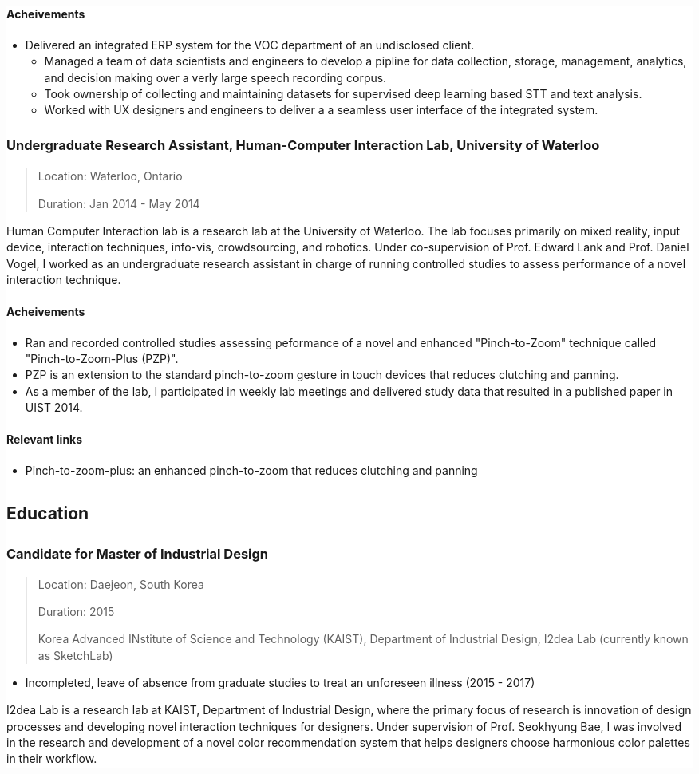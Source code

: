 #### Acheivements
- Delivered an integrated ERP system for the VOC department of an undisclosed client.
    - Managed a team of data scientists and engineers to develop a pipline for data collection, storage, management, analytics, and decision making over a verly large speech recording corpus.
    - Took ownership of collecting and maintaining datasets for supervised deep learning based STT and text analysis.
    - Worked with UX designers and engineers to deliver a a seamless user interface of the integrated system.

### Undergraduate Research Assistant, Human-Computer Interaction Lab, University of Waterloo

> Location: Waterloo, Ontario
>
> Duration: Jan 2014 - May 2014

Human Computer Interaction lab is a research lab at the University of Waterloo. The lab focuses primarily on mixed reality, input device, interaction techniques, info-vis, crowdsourcing, and robotics. Under co-supervision of Prof. Edward Lank and Prof. Daniel Vogel, I worked as an undergraduate research assistant in charge of running controlled studies to assess performance of a novel interaction technique.

#### Acheivements
- Ran and recorded controlled studies assessing peformance of a novel and enhanced "Pinch-to-Zoom" technique called "Pinch-to-Zoom-Plus (PZP)".
- PZP is an extension to the standard pinch-to-zoom gesture in touch devices that reduces clutching and panning.
- As a member of the lab, I participated in weekly lab meetings and delivered study data that resulted in a published paper in UIST 2014.

#### Relevant links
- [Pinch-to-zoom-plus: an enhanced pinch-to-zoom that reduces clutching and panning](https://dl.acm.org/doi/10.1145/2642918.2647352)

## Education

### Candidate for Master of Industrial Design

> Location: Daejeon, South Korea
>
> Duration: 2015
>
> Korea Advanced INstitute of Science and Technology (KAIST), Department of Industrial Design, I2dea Lab (currently known as SketchLab)
- Incompleted, leave of absence from graduate studies to treat an unforeseen illness (2015 - 2017)

I2dea Lab is a research lab at KAIST, Department of Industrial Design, where the primary focus of research is innovation of design processes and developing novel interaction techniques for designers. Under supervision of Prof. Seokhyung Bae, I was involved in the research and development of a novel color recommendation system that helps designers choose harmonious color palettes in their workflow.
